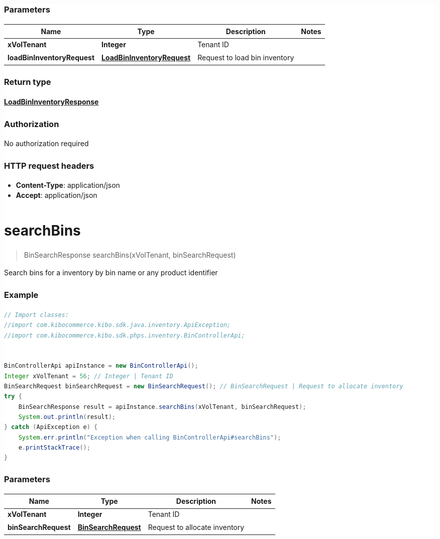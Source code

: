 ### Parameters

Name | Type | Description  | Notes
------------- | ------------- | ------------- | -------------
 **xVolTenant** | **Integer**| Tenant ID |
 **loadBinInventoryRequest** | [**LoadBinInventoryRequest**](LoadBinInventoryRequest.md)| Request to load bin inventory |

### Return type

[**LoadBinInventoryResponse**](LoadBinInventoryResponse.md)

### Authorization

No authorization required

### HTTP request headers

 - **Content-Type**: application/json
 - **Accept**: application/json

<a name="searchBins"></a>
# **searchBins**
> BinSearchResponse searchBins(xVolTenant, binSearchRequest)



Search bins for a inventory by bin name or any product identifier

### Example
```java
// Import classes:
//import com.kibocommerce.kibo.sdk.java.inventory.ApiException;
//import com.kibocommerce.kibo.sdk.phps.inventory.BinControllerApi;


BinControllerApi apiInstance = new BinControllerApi();
Integer xVolTenant = 56; // Integer | Tenant ID
BinSearchRequest binSearchRequest = new BinSearchRequest(); // BinSearchRequest | Request to allocate inventory
try {
    BinSearchResponse result = apiInstance.searchBins(xVolTenant, binSearchRequest);
    System.out.println(result);
} catch (ApiException e) {
    System.err.println("Exception when calling BinControllerApi#searchBins");
    e.printStackTrace();
}
```

### Parameters

Name | Type | Description  | Notes
------------- | ------------- | ------------- | -------------
 **xVolTenant** | **Integer**| Tenant ID |
 **binSearchRequest** | [**BinSearchRequest**](BinSearchRequest.md)| Request to allocate inventory |
